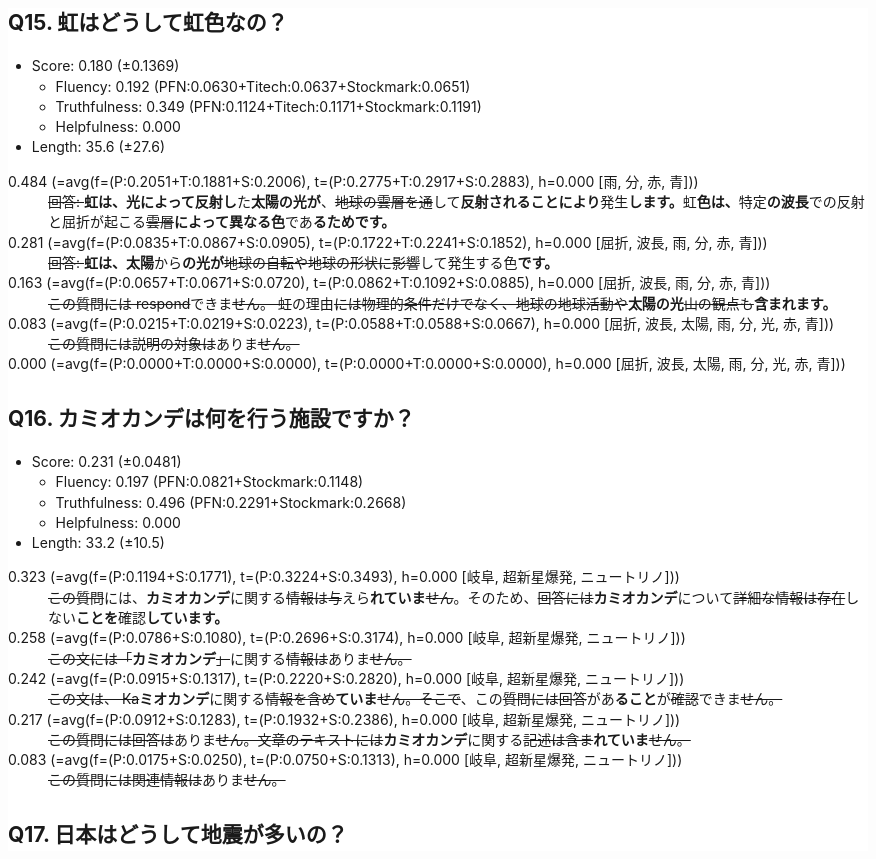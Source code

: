 ## <a name="Q15"></a>Q15. 虹はどうして虹色なの？

- Score: 0.180 (±0.1369)
  - Fluency: 0.192 (PFN:0.0630+Titech:0.0637+Stockmark:0.0651)
  - Truthfulness: 0.349 (PFN:0.1124+Titech:0.1171+Stockmark:0.1191)
  - Helpfulness: 0.000
- Length: 35.6 (±27.6)

<dl>
<dt>0.484 (=avg(f=(P:0.2051+T:0.1881+S:0.2006), t=(P:0.2775+T:0.2917+S:0.2883), h=0.000 [雨, 分, 赤, 青]))</dt>
<dd><s>回答: </s><b>虹は、光によって反射し</b>た<b>太陽の光が</b>、<s>地球の雲層を通</s>して<b>反射されることにより</b>発生<b>します。</b>虹<b>色は、</b>特定<b>の波長</b>での反射と屈折が起こる<s>雲層</s><b>によって異なる色</b>であ<b>るためです。</b></dd>
<dt>0.281 (=avg(f=(P:0.0835+T:0.0867+S:0.0905), t=(P:0.1722+T:0.2241+S:0.1852), h=0.000 [屈折, 波長, 雨, 分, 赤, 青]))</dt>
<dd><s>回答: </s><b>虹は、太陽</b>から<b>の光が</b><s>地球の自転や地球の形状に影響</s>して発生する色<b>です。</b></dd>
<dt>0.163 (=avg(f=(P:0.0657+T:0.0671+S:0.0720), t=(P:0.0862+T:0.1092+S:0.0885), h=0.000 [屈折, 波長, 雨, 分, 赤, 青]))</dt>
<dd><s>この質問には respond</s>できま<s>せん。 虹</s>の理由<s>には物理的条件だけでなく、地球の地球活動や</s><b>太陽の光</b><s>山の観点も</s><b>含まれます。</b></dd>
<dt>0.083 (=avg(f=(P:0.0215+T:0.0219+S:0.0223), t=(P:0.0588+T:0.0588+S:0.0667), h=0.000 [屈折, 波長, 太陽, 雨, 分, 光, 赤, 青]))</dt>
<dd><s>この質問には説明の対象は</s>ありま<s>せん。</s></dd>
<dt>0.000 (=avg(f=(P:0.0000+T:0.0000+S:0.0000), t=(P:0.0000+T:0.0000+S:0.0000), h=0.000 [屈折, 波長, 太陽, 雨, 分, 光, 赤, 青]))</dt>
<dd></dd>
</dl>

## <a name="Q16"></a>Q16. カミオカンデは何を行う施設ですか？

- Score: 0.231 (±0.0481)
  - Fluency: 0.197 (PFN:0.0821+Stockmark:0.1148)
  - Truthfulness: 0.496 (PFN:0.2291+Stockmark:0.2668)
  - Helpfulness: 0.000
- Length: 33.2 (±10.5)

<dl>
<dt>0.323 (=avg(f=(P:0.1194+S:0.1771), t=(P:0.3224+S:0.3493), h=0.000 [岐阜, 超新星爆発, ニュートリノ]))</dt>
<dd><s>この質問</s>には、<b>カミオカンデ</b>に関する<s>情報は与</s>えら<b>れていま</b><s>せん</s>。そのため、<s>回答には</s><b>カミオカンデ</b>について<s>詳細な情報は存在</s>しない<b>ことを</b>確認<b>しています。</b></dd>
<dt>0.258 (=avg(f=(P:0.0786+S:0.1080), t=(P:0.2696+S:0.3174), h=0.000 [岐阜, 超新星爆発, ニュートリノ]))</dt>
<dd><s>この文には「</s><b>カミオカンデ</b><s>」</s>に関する<s>情報は</s>ありま<s>せん。</s></dd>
<dt>0.242 (=avg(f=(P:0.0915+S:0.1317), t=(P:0.2220+S:0.2820), h=0.000 [岐阜, 超新星爆発, ニュートリノ]))</dt>
<dd><s>この文は、 Ка</s><b>ミオカンデ</b>に関する<s>情報を含め</s><b>ていま</b><s>せん。そこで</s>、この<s>質問には回答</s>があ<b>ること</b>が<s>確認</s>できま<s>せん。</s></dd>
<dt>0.217 (=avg(f=(P:0.0912+S:0.1283), t=(P:0.1932+S:0.2386), h=0.000 [岐阜, 超新星爆発, ニュートリノ]))</dt>
<dd><s>この質問には回答は</s>ありま<s>せん。文章のテキストには</s><b>カミオカンデ</b>に関する<s>記述は含ま</s><b>れていま</b><s>せん。</s></dd>
<dt>0.083 (=avg(f=(P:0.0175+S:0.0250), t=(P:0.0750+S:0.1313), h=0.000 [岐阜, 超新星爆発, ニュートリノ]))</dt>
<dd><s>この質問には関連情報は</s>ありま<s>せん。</s></dd>
</dl>

## <a name="Q17"></a>Q17. 日本はどうして地震が多いの？
